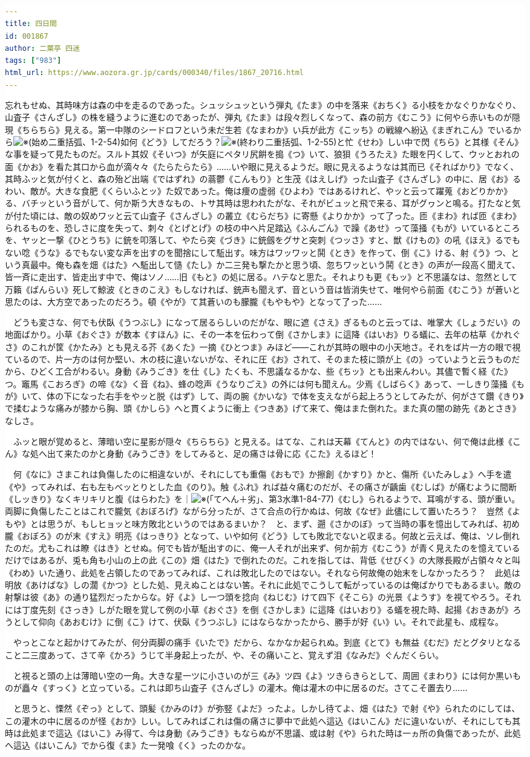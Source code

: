 ```yaml
---
title: 四日間
id: 001867
author: 二葉亭 四迷
tags: ["983"]
html_url: https://www.aozora.gr.jp/cards/000340/files/1867_20716.html
---
```


忘れもせぬ、其時味方は森の中を走るのであった。シュッシュッという弾丸《たま》の中を落来《おちく》る小枝をかなぐりかなぐり、山査子《さんざし》の株を縫うように進むのであったが、弾丸《たま》は段々烈しくなって、森の前方《むこう》に何やら赤いものが隠現《ちらちら》見える。第一中隊のシードロフという未だ生若《なまわか》い兵が此方《こッち》の戦線へ紛込《まぎれこん》でいるから![※(始め二重括弧、1-2-54)](https://www.aozora.gr.jp/cards/000340/files/../../../gaiji/1-02/1-02-54.png)如何《どう》してだろう？![※(終わり二重括弧、1-2-55)](https://www.aozora.gr.jp/cards/000340/files/../../../gaiji/1-02/1-02-55.png)と忙《せわ》しい中で閃《ちら》と其様《そん》な事を疑って見たものだ。スルト其奴《そいつ》が矢庭にペタリ尻餠を搗《つ》いて、狼狽《うろたえ》た眼を円くして、ウッとおれの面《かお》を看た其口から血が滴々々《たらたらたら》……いや眼に見えるようだ。眼に見えるようなは其而已《そればかり》でなく、其時ふッと気が付くと、森の殆ど出端《ではずれ》の蓊鬱《こんもり》と生茂《はえしげ》った山査子《さんざし》の中に、居《お》るわい、敵が。大きな食肥《くらいふとッ》た奴であった。俺は痩の虚弱《ひよわ》ではあるけれど、やッと云って躍蒐《おどりかか》る、バチッという音がして、何か斯う大きなもの、トサ其時は思われたがな、それがビュッと飛で来る、耳がグヮンと鳴る。打たなと気が付た頃には、敵の奴めワッと云て山査子《さんざし》の叢立《むらだち》に寄懸《よりかか》って了った。匝《まわ》れば匝《まわ》られるものを、恐しさに度を失って、刺々《とげとげ》の枝の中へ片足踏込《ふんごん》で躁《あせ》って藻掻《もが》いているところを、ヤッと一撃《ひとうち》に銃を叩落して、やたら突《づき》に銃劔をグサと突刺《つッさ》すと、獣《けもの》の吼《ほえ》るでもない唸《うな》るでもない変な声を出すのを聞捨にして駈出す。味方はワッワッと鬨《とき》を作って、倒《こ》ける、射《う》つ、という真最中。俺も森を畑《はた》へ駈出して慥《たし》か二三発も撃たかと思う頃、忽ちワッという鬨《とき》の声が一段高く聞えて、皆一斉に走出す、皆走出す中で、俺はソノ……旧《もと》の処に居る。ハテなと思た。それよりも更《もッ》と不思議なは、忽然として万籟《ばんらい》死して鯨波《ときのこえ》もしなければ、銃声も聞えず、音という音は皆消失せて、唯何やら前面《むこう》が蒼いと思たのは、大方空であったのだろう。頓《やが》て其蒼いのも朦朧《もやもや》となって了った……



　どうも変さな、何でも伏臥《うつぶし》になって居るらしいのだがな、眼に遮《さえ》ぎるものと云っては、唯掌大《しょうだい》の地面ばかり。小草《おぐさ》が数本《すほん》に、その一本を伝わって倒《さかしま》に這降《はいお》りる蟻に、去年の枯草《かれぐさ》のこれが筐《かたみ》とも見える芥《あくた》一摘《ひとつま》みほど――これが其時の眼中の小天地さ。それをば片一方の眼で視ているので、片一方のは何か堅い、木の枝に違いないがな、それに圧《お》されて、そのまた枝に頭が上《の》っていようと云うものだから、ひどく工合がわるい。身動《みうごき》を仕《し》たくも、不思議なるかな、些《ちッ》とも出来んわい。其儘で暫く経《た》つ。竈馬《こおろぎ》の啼《な》く音《ね》、蜂の唸声《うなりごえ》の外には何も聞えん。少焉《しばらく》あって、一しきり藻掻《もが》いて、体の下になった右手をやッと脱《はず》して、両の腕《かいな》で体を支えながら起上ろうとしてみたが、何がさて鑽《きり》で揉むような痛みが膝から胸、頭《かしら》へと貫くように衝上《つきあ》げて来て、俺はまた倒れた。また真の闇の跡先《あとさき》なしさ。



　ふッと眼が覚めると、薄暗い空に星影が隠々《ちらちら》と見える。はてな、これは天幕《てんと》の内ではない、何で俺は此様《こん》な処へ出て来たのかと身動《みうごき》をしてみると、足の痛さは骨に応《こた》えるほど！

　何《なに》さまこれは負傷したのに相違ないが、それにしても重傷《おもで》か擦創《かすり》かと、傷所《いたみしょ》へ手を遣《や》ってみれば、右も左もべッとりとした血《のり》。触《ふれ》れば益々痛むのだが、その痛さが齲歯《むしば》が痛むように間断《しッきり》なくキリキリと腹《はらわた》を｜![※(「てへん＋劣」、第3水準1-84-77)](https://www.aozora.gr.jp/cards/000340/files/../../../gaiji/1-84/1-84-77.png)《むし》られるようで、耳鳴がする、頭が重い。両脚に負傷したことはこれで朧気《おぼろげ》ながら分ったが、さて合点の行かぬは、何故《なぜ》此儘にして置いたろう？　豈然《よもや》とは思うが、もしヒョッと味方敗北というのではあるまいか？　と、まず、遡《さかのぼ》って当時の事を憶出してみれば、初め朧《おぼろ》のが末《すえ》明亮《はっきり》となって、いや如何《どう》しても敗北でないと収まる。何故と云えば、俺は、ソレ倒れたのだ。尤もこれは瞭《はき》とせぬ。何でも皆が駈出すのに、俺一人それが出来ず、何か前方《むこう》が青く見えたのを憶えているだけではあるが、兎も角も小山の上の此《この》畑《はた》で倒れたのだ。これを指しては、背低《せびく》の大隊長殿が占領々々と叫《わめ》いた通り、此処を占領したのであってみれば、これは敗北したのではない。それなら何故俺の始末をしなかったろう？　此処は明放《あけばな》しの濶《かつ》とした処、見えぬことはない筈。それに此処でこうして転がっているのは俺ばかりでもあるまい。敵の射撃は彼《あ》の通り猛烈だったからな。好《よ》し一つ頭を捻向《ねじむ》けて四下《そこら》の光景《ようす》を視てやろう。それには丁度先刻《さっき》しがた眼を覚して例の小草《おぐさ》を倒《さかしま》に這降《はいおり》る蟻を視た時、起揚《おきあが》ろうとして仰向《あおむけ》に倒《こ》けて、伏臥《うつぶし》にはならなかったから、勝手が好《い》い。それで此星も、成程な。

　やっとこなと起かけてみたが、何分両脚の痛手《いたで》だから、なかなか起られぬ。到底《とて》も無益《むだ》だとグタリとなること二三度あって、さて辛《かろ》うじて半身起上ったが、や、その痛いこと、覚えず泪《なみだ》ぐんだくらい。

　と視ると頭の上は薄暗い空の一角。大きな星一ツに小さいのが三《み》ツ四《よ》ツきらきらとして、周囲《まわり》には何か黒いものが矗々《すっく》と立っている。これは即ち山査子《さんざし》の灌木。俺は灌木の中に居るのだ。さてこそ置去り……

　と思うと、慄然《ぞっ》として、頭髪《かみのけ》が弥竪《よだ》ったよ。しかし待てよ、畑《はた》で射《や》られたのにしては、この灌木の中に居るのが怪《おか》しい。してみればこれは傷の痛さに夢中で此処へ這込《はいこん》だに違いないが、それにしても其時は此処まで這込《はいこ》み得て、今は身動《みうごき》もならぬが不思議、或は射《や》られた時は一ヵ所の負傷であったが、此処へ這込《はいこん》でから復《ま》た一発喰《く》ったのかな。
